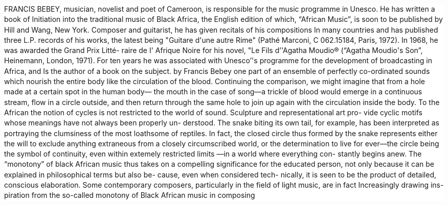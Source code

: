 FRANCIS BEBEY, musician, novelist and 
poet of Cameroon, is responsible for the 
music programme in Unesco. He has written 
a book of Initiation into the traditional music 
of Black Africa, the English edition of which, 
“African Music”, is soon to be published 
by Hill and Wang, New York. Composer 
and guitarist, he has given recitals of his 
compositions In many countries and has 
published three L.P. records of his works, 
the latest being "Guitare d'une autre Rime" 
(Pathé Marconi, C 062.15184, Paris, 1972). In 
1968, he was awarded the Grand Prix Litté- 
raire de I' Afrique Noire for his novel, "Le Fils 
d’'Agatha Moudio® (“Agatha Moudio's Son”, 
Heinemann, London, 1971). For ten years he 
was associated with Unesco’'s programme for 
the development of broadcasting in Africa, 
and Is the author of a book on the subject. 
by Francis Bebey 
one part of an ensemble of perfectly 
co-ordinated sounds which nourish the 
entire body like the circulation of the 
blood. 
Continuing the comparison, we 
might imagine that from a hole made 
at a certain spot in the human body— 
the mouth in the case of song—a 
trickle of blood would emerge in a 
continuous stream, flow in a circle 
outside, and then return through the 
same hole to join up again with the 
circulation inside the body. 
To the African the notion of cycles is 
not restricted to the world of sound. 
Sculpture and representational art pro- 
vide cyclic motifs whose meanings 
have not always been properly un- 
derstood. The snake biting its own 
tail, for example, has been interpreted 
as portraying the clumsiness of the 
most loathsome of reptiles. In fact, 
the closed circle thus formed by the 
snake represents either the will to 
exclude anything extraneous from 
a closely circumscribed world, or the 
determination to live for ever—the 
circle being the symbol of continuity, 
even within extemely restricted limits 
—in a world where everything con- 
stantly begins anew. 
The “monotony” of black African 
music thus takes on a compelling 
significance for the educated person, 
not only because it can be explained 
in philosophical terms but also be- 
cause, even when considered tech- 
nically, it is seen to be the product of 
detailed, conscious elaboration. 
Some contemporary composers, 
particularly in the field of light music, 
are in fact Increasingly drawing ins- 
piration from the so-called monotony 
of Black African music in composing 